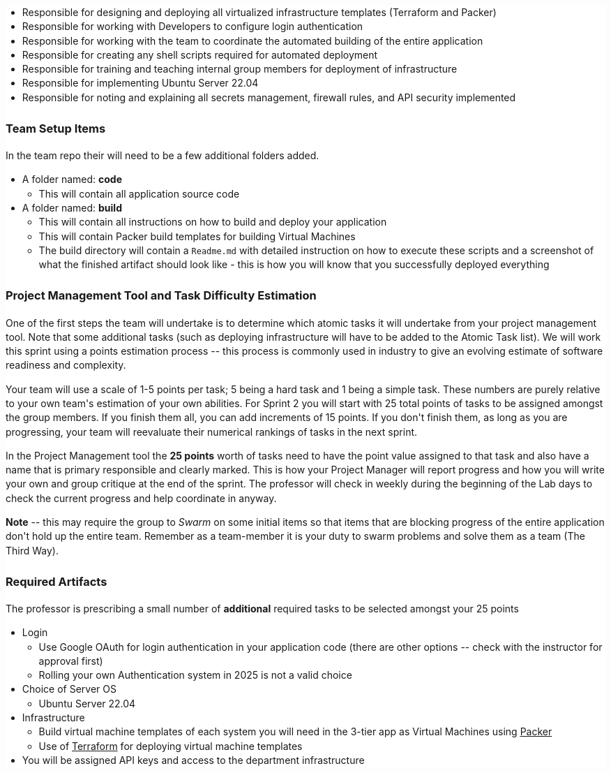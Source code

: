   * Responsible for designing and deploying all virtualized infrastructure templates (Terraform and Packer)
  * Responsible for working with Developers to configure login authentication
  * Responsible for working with the team to coordinate the automated building of the entire application
  * Responsible for creating any shell scripts required for automated deployment
  * Responsible for training and teaching internal group members for deployment of infrastructure
  * Responsible for implementing Ubuntu Server 22.04
  * Responsible for noting and explaining all secrets management, firewall rules, and API security implemented

### Team Setup Items

In the team repo their will need to be a few additional folders added.

* A folder named: **code**
  * This will contain all application source code
* A folder named: **build**
  * This will contain all instructions on how to build and deploy your application
  * This will contain Packer build templates for building Virtual Machines
  * The build directory will contain a `Readme.md` with detailed instruction on how to execute these scripts and a screenshot of what the finished artifact should look like - this is how you will know that you successfully deployed everything

### Project Management Tool and Task Difficulty Estimation

One of the first steps the team will undertake is to determine which atomic tasks it will undertake from your project management tool. Note that some additional tasks (such as deploying infrastructure will have to be added to the Atomic Task list). We will work this sprint using a points estimation process -- this process is commonly used in industry to give an evolving estimate of software readiness and complexity. 

Your team will use a scale of 1-5 points per task; 5 being a hard task and 1 being a simple task. These numbers are purely relative to your own team's estimation of your own abilities. For Sprint 2 you will start with 25 total points of tasks to be assigned amongst the group members. If you finish them all, you can add increments of 15 points. If you don't finish them, as long as you are progressing, your team will reevaluate their numerical rankings of tasks in the next sprint.

In the Project Management tool the **25 points** worth of tasks need to have the point value assigned to that task and also have a name that is primary responsible and clearly marked. This is how your Project Manager will report progress and how you will write your own and group critique at the end of the sprint. The professor will check in weekly during the beginning of the Lab days to check the current progress and help coordinate in anyway.  

**Note** -- this may require the group to *Swarm* on some initial items so that items that are blocking progress of the entire application don't hold up the entire team. Remember as a team-member it is your duty to swarm problems and solve them as a team (The Third Way).

### Required Artifacts

The professor is prescribing a small number of **additional** required tasks to be selected amongst your 25 points

* Login
  * Use Google OAuth for login authentication in your application code (there are other options -- check with the instructor for approval first)
  * Rolling your own Authentication system in 2025 is not a valid choice
* Choice of Server OS
  * Ubuntu Server 22.04
* Infrastructure
  * Build virtual machine templates of each system you will need in the 3-tier app as Virtual Machines using [Packer](https://packer.io "webpage for hashicorp packer")
  * Use of [Terraform](https://www.terraform.io/ "webpage for hashicorp terraform") for deploying virtual machine templates
* You will be assigned API keys and access to the department infrastructure